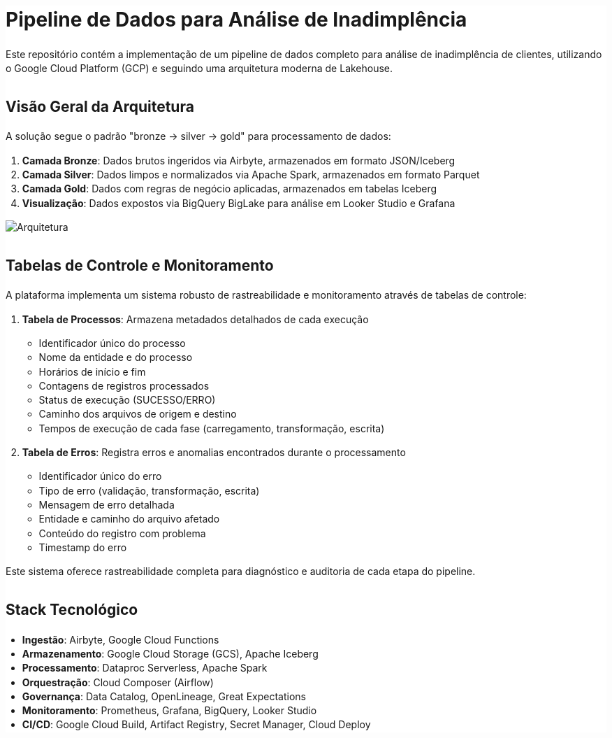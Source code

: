 # Pipeline de Dados para Análise de Inadimplência

Este repositório contém a implementação de um pipeline de dados completo para análise de inadimplência de clientes, utilizando o Google Cloud Platform (GCP) e seguindo uma arquitetura moderna de Lakehouse.

## Visão Geral da Arquitetura

A solução segue o padrão "bronze → silver → gold" para processamento de dados:

1. **Camada Bronze**: Dados brutos ingeridos via Airbyte, armazenados em formato JSON/Iceberg
2. **Camada Silver**: Dados limpos e normalizados via Apache Spark, armazenados em formato Parquet 
3. **Camada Gold**: Dados com regras de negócio aplicadas, armazenados em tabelas Iceberg
4. **Visualização**: Dados expostos via BigQuery BigLake para análise em Looker Studio e Grafana

![Arquitetura](/architecture/diagrams/architecture_diagram.png)

## Tabelas de Controle e Monitoramento

A plataforma implementa um sistema robusto de rastreabilidade e monitoramento através de tabelas de controle:

1. **Tabela de Processos**: Armazena metadados detalhados de cada execução
   - Identificador único do processo
   - Nome da entidade e do processo
   - Horários de início e fim
   - Contagens de registros processados
   - Status de execução (SUCESSO/ERRO)
   - Caminho dos arquivos de origem e destino
   - Tempos de execução de cada fase (carregamento, transformação, escrita)

2. **Tabela de Erros**: Registra erros e anomalias encontrados durante o processamento
   - Identificador único do erro
   - Tipo de erro (validação, transformação, escrita)
   - Mensagem de erro detalhada
   - Entidade e caminho do arquivo afetado
   - Conteúdo do registro com problema
   - Timestamp do erro

Este sistema oferece rastreabilidade completa para diagnóstico e auditoria de cada etapa do pipeline.

## Stack Tecnológico

- **Ingestão**: Airbyte, Google Cloud Functions
- **Armazenamento**: Google Cloud Storage (GCS), Apache Iceberg
- **Processamento**: Dataproc Serverless, Apache Spark
- **Orquestração**: Cloud Composer (Airflow)
- **Governança**: Data Catalog, OpenLineage, Great Expectations
- **Monitoramento**: Prometheus, Grafana, BigQuery, Looker Studio
- **CI/CD**: Google Cloud Build, Artifact Registry, Secret Manager, Cloud Deploy
